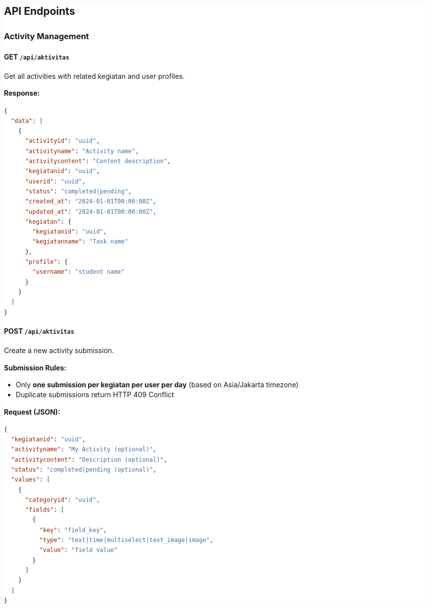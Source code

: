 
## API Endpoints

### Activity Management

#### GET `/api/aktivitas`
Get all activities with related kegiatan and user profiles.

**Response:**
```json
{
  "data": [
    {
      "activityid": "uuid",
      "activityname": "Activity name",
      "activitycontent": "Content description",
      "kegiatanid": "uuid",
      "userid": "uuid",
      "status": "completed|pending",
      "created_at": "2024-01-01T00:00:00Z",
      "updated_at": "2024-01-01T00:00:00Z",
      "kegiatan": {
        "kegiatanid": "uuid",
        "kegiatanname": "Task name"
      },
      "profile": {
        "username": "student name"
      }
    }
  ]
}
```

#### POST `/api/aktivitas`
Create a new activity submission.

**Submission Rules:**
- Only **one submission per kegiatan per user per day** (based on Asia/Jakarta timezone)
- Duplicate submissions return HTTP 409 Conflict

**Request (JSON):**
```json
{
  "kegiatanid": "uuid",
  "activityname": "My Activity (optional)",
  "activitycontent": "Description (optional)",
  "status": "completed|pending (optional)",
  "values": [
    {
      "categoryid": "uuid",
      "fields": [
        {
          "key": "field_key",
          "type": "text|time|multiselect|text_image|image",
          "value": "field value"
        }
      ]
    }
  ]
}
```
